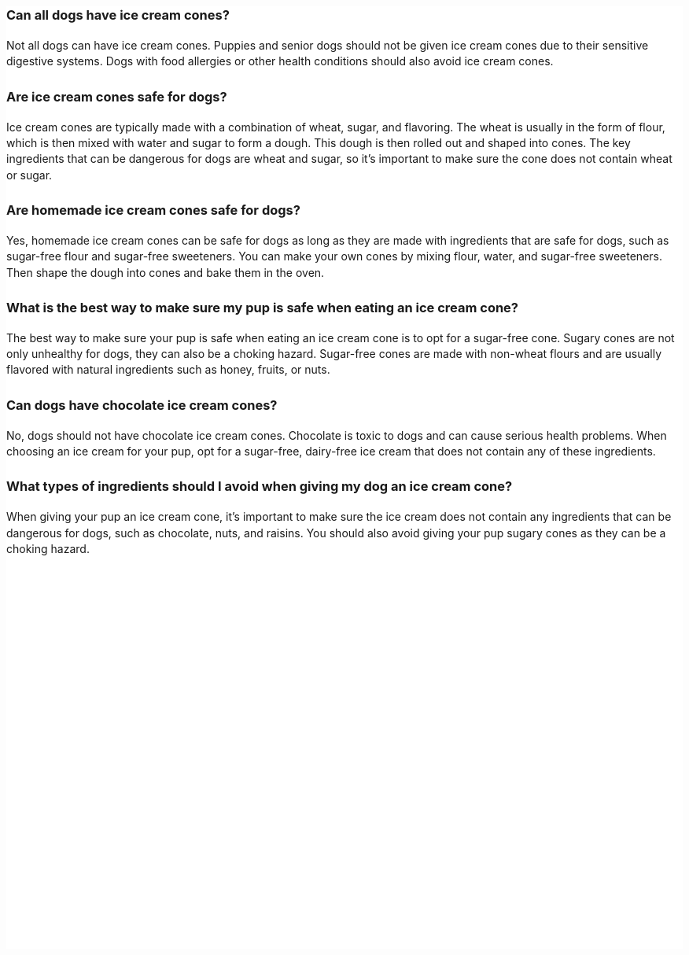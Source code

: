 <h3>Can all dogs have ice cream cones?</h3>

<p>Not all dogs can have ice cream cones. Puppies and senior dogs should not be given ice cream cones due to their sensitive digestive systems. Dogs with food allergies or other health conditions should also avoid ice cream cones.</p>

<h3>Are ice cream cones safe for dogs?</h3>

<p>Ice cream cones are typically made with a combination of wheat, sugar, and flavoring. The wheat is usually in the form of flour, which is then mixed with water and sugar to form a dough. This dough is then rolled out and shaped into cones. The key ingredients that can be dangerous for dogs are wheat and sugar, so it’s important to make sure the cone does not contain wheat or sugar.</p>

<h3>Are homemade ice cream cones safe for dogs?</h3>

<p>Yes, homemade ice cream cones can be safe for dogs as long as they are made with ingredients that are safe for dogs, such as sugar-free flour and sugar-free sweeteners. You can make your own cones by mixing flour, water, and sugar-free sweeteners. Then shape the dough into cones and bake them in the oven.</p>

<h3>What is the best way to make sure my pup is safe when eating an ice cream cone?</h3>

<p>The best way to make sure your pup is safe when eating an ice cream cone is to opt for a sugar-free cone. Sugary cones are not only unhealthy for dogs, they can also be a choking hazard. Sugar-free cones are made with non-wheat flours and are usually flavored with natural ingredients such as honey, fruits, or nuts.</p>

<h3>Can dogs have chocolate ice cream cones?</h3>

<p>No, dogs should not have chocolate ice cream cones. Chocolate is toxic to dogs and can cause serious health problems. When choosing an ice cream for your pup, opt for a sugar-free, dairy-free ice cream that does not contain any of these ingredients.</p>

<h3>What types of ingredients should I avoid when giving my dog an ice cream cone?</h3>

<p>When giving your pup an ice cream cone, it’s important to make sure the ice cream does not contain any ingredients that can be dangerous for dogs, such as chocolate, nuts, and raisins. You should also avoid giving your pup sugary cones as they can be a choking hazard.</p>

<div style="position: relative; padding-bottom: 56.25%; overflow: hidden"><iframe src="https://www.youtube.com/embed/5E-NMW0YLvM" frameborder="0" allow="accelerometer; autoplay; clipboard-write; encrypted-media; gyroscope; picture-in-picture; web-share" allowfullscreen style="position: absolute; top: 0; left: 0; width: 100%; height: 100%;"></iframe>
</div>